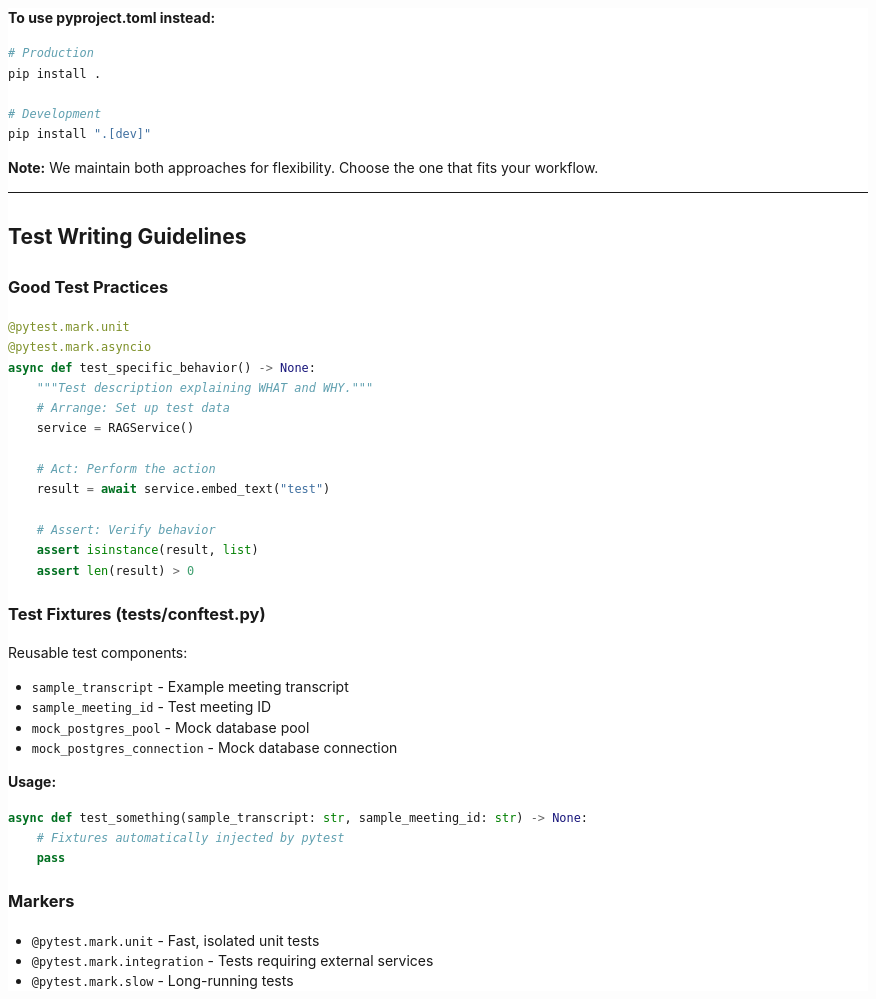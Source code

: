 **To use pyproject.toml instead:**
```bash
# Production
pip install .

# Development
pip install ".[dev]"
```

**Note:** We maintain both approaches for flexibility. Choose the one that fits your workflow.

---

## Test Writing Guidelines

### Good Test Practices

```python
@pytest.mark.unit
@pytest.mark.asyncio
async def test_specific_behavior() -> None:
    """Test description explaining WHAT and WHY."""
    # Arrange: Set up test data
    service = RAGService()
    
    # Act: Perform the action
    result = await service.embed_text("test")
    
    # Assert: Verify behavior
    assert isinstance(result, list)
    assert len(result) > 0
```

### Test Fixtures (tests/conftest.py)

Reusable test components:
- `sample_transcript` - Example meeting transcript
- `sample_meeting_id` - Test meeting ID
- `mock_postgres_pool` - Mock database pool
- `mock_postgres_connection` - Mock database connection

**Usage:**
```python
async def test_something(sample_transcript: str, sample_meeting_id: str) -> None:
    # Fixtures automatically injected by pytest
    pass
```

### Markers

- `@pytest.mark.unit` - Fast, isolated unit tests
- `@pytest.mark.integration` - Tests requiring external services
- `@pytest.mark.slow` - Long-running tests
